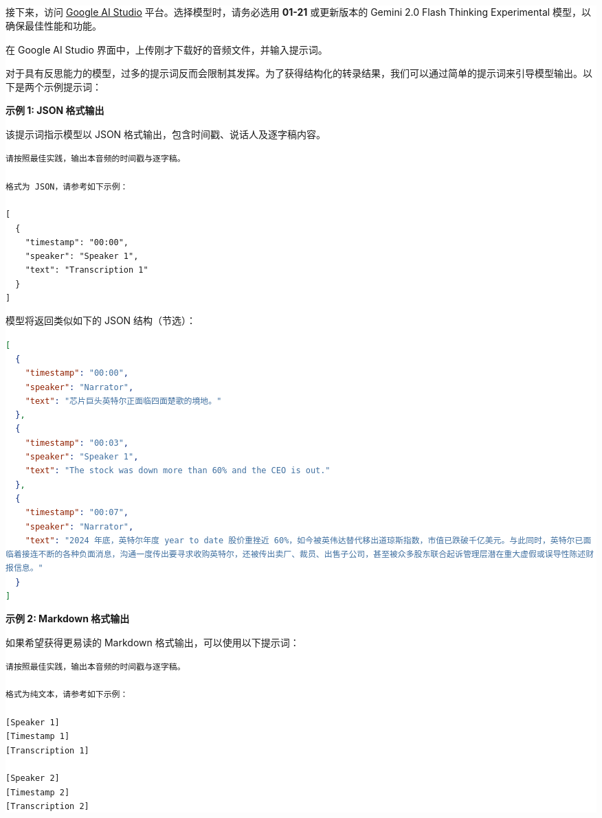 接下来，访问 [Google AI Studio](https://aistudio.google.com/) 平台。选择模型时，请务必选用 **01-21** 或更新版本的 Gemini 2.0 Flash Thinking Experimental 模型，以确保最佳性能和功能。

在 Google AI Studio 界面中，上传刚才下载好的音频文件，并输入提示词。

对于具有反思能力的模型，过多的提示词反而会限制其发挥。为了获得结构化的转录结果，我们可以通过简单的提示词来引导模型输出。以下是两个示例提示词：

**示例 1: JSON 格式输出**

该提示词指示模型以 JSON 格式输出，包含时间戳、说话人及逐字稿内容。

```plain
请按照最佳实践，输出本音频的时间戳与逐字稿。

格式为 JSON，请参考如下示例：

[
  {
    "timestamp": "00:00",
    "speaker": "Speaker 1",
    "text": "Transcription 1"
  }
]
```

模型将返回类似如下的 JSON 结构（节选）：

```json
[
  {
    "timestamp": "00:00",
    "speaker": "Narrator",
    "text": "芯片巨头英特尔正面临四面楚歌的境地。"
  },
  {
    "timestamp": "00:03",
    "speaker": "Speaker 1",
    "text": "The stock was down more than 60% and the CEO is out."
  },
  {
    "timestamp": "00:07",
    "speaker": "Narrator",
    "text": "2024 年底，英特尔年度 year to date 股价重挫近 60%，如今被英伟达替代移出道琼斯指数，市值已跌破千亿美元。与此同时，英特尔已面临着接连不断的各种负面消息，沟通一度传出要寻求收购英特尔，还被传出卖厂、裁员、出售子公司，甚至被众多股东联合起诉管理层潜在重大虚假或误导性陈述财报信息。"
  }
]
```

**示例 2:  Markdown 格式输出**

如果希望获得更易读的 Markdown 格式输出，可以使用以下提示词：

```plain
请按照最佳实践，输出本音频的时间戳与逐字稿。

格式为纯文本，请参考如下示例：

[Speaker 1]
[Timestamp 1]
[Transcription 1]

[Speaker 2]
[Timestamp 2]
[Transcription 2]
```
